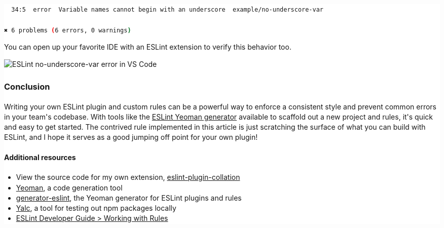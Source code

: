 ```sh
  34:5  error  Variable names cannot begin with an underscore  example/no-underscore-var

✖ 6 problems (6 errors, 0 warnings)
```

You can open up your favorite IDE with an ESLint extension to verify this behavior too.

![ESLint no-underscore-var error in VS Code](/media/eslint-no-underscore-var-error.png)

### Conclusion

Writing your own ESLint plugin and custom rules can be a powerful way to enforce a consistent style and prevent common errors in your team's codebase. With tools like the [ESLint Yeoman generator](https://github.com/eslint/generator-eslint) available to scaffold out a new project and rules, it's quick and easy to get started. The contrived rule implemented in this article is just scratching the surface of what you can build with ESLint, and I hope it serves as a good jumping off point for your own plugin!

#### Additional resources

-   View the source code for my own extension, [eslint-plugin-collation](https://github.com/brandongregoryscott/eslint-plugin-collation)
-   [Yeoman](https://yeoman.io/), a code generation tool
-   [generator-eslint](https://github.com/eslint/generator-eslint), the Yeoman generator for ESLint plugins and rules
-   [Yalc](https://github.com/wclr/yalc), a tool for testing out npm packages locally
-   [ESLint Developer Guide > Working with Rules](https://eslint.org/docs/latest/developer-guide/working-with-rules)

